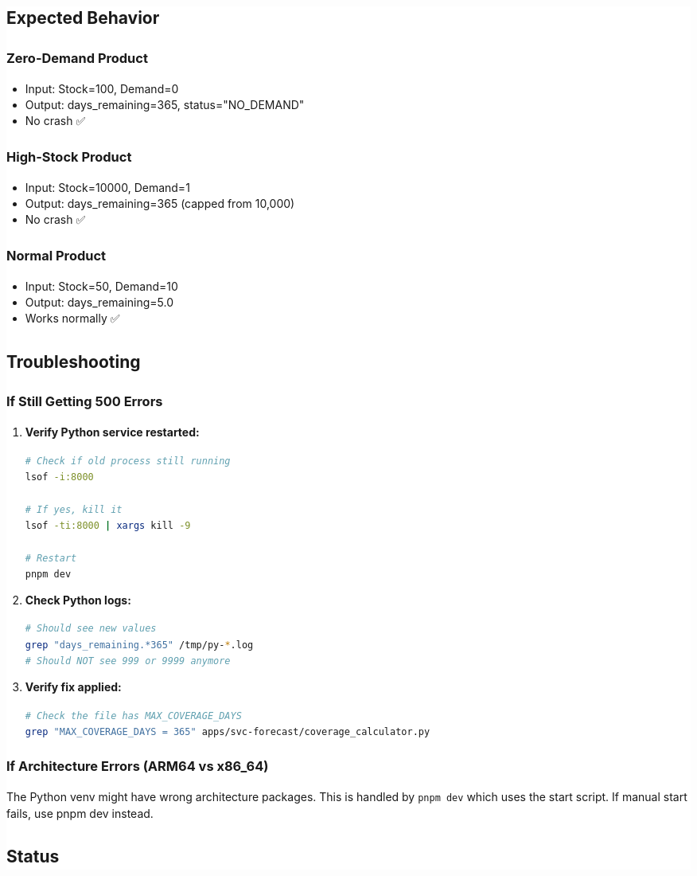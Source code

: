 ## Expected Behavior

### Zero-Demand Product
- Input: Stock=100, Demand=0
- Output: days_remaining=365, status="NO_DEMAND"
- No crash ✅

### High-Stock Product
- Input: Stock=10000, Demand=1
- Output: days_remaining=365 (capped from 10,000)
- No crash ✅

### Normal Product
- Input: Stock=50, Demand=10
- Output: days_remaining=5.0
- Works normally ✅

## Troubleshooting

### If Still Getting 500 Errors

1. **Verify Python service restarted:**
   ```bash
   # Check if old process still running
   lsof -i:8000
   
   # If yes, kill it
   lsof -ti:8000 | xargs kill -9
   
   # Restart
   pnpm dev
   ```

2. **Check Python logs:**
   ```bash
   # Should see new values
   grep "days_remaining.*365" /tmp/py-*.log
   # Should NOT see 999 or 9999 anymore
   ```

3. **Verify fix applied:**
   ```bash
   # Check the file has MAX_COVERAGE_DAYS
   grep "MAX_COVERAGE_DAYS = 365" apps/svc-forecast/coverage_calculator.py
   ```

### If Architecture Errors (ARM64 vs x86_64)

The Python venv might have wrong architecture packages. This is handled by `pnpm dev` which uses the start script. If manual start fails, use pnpm dev instead.

## Status
